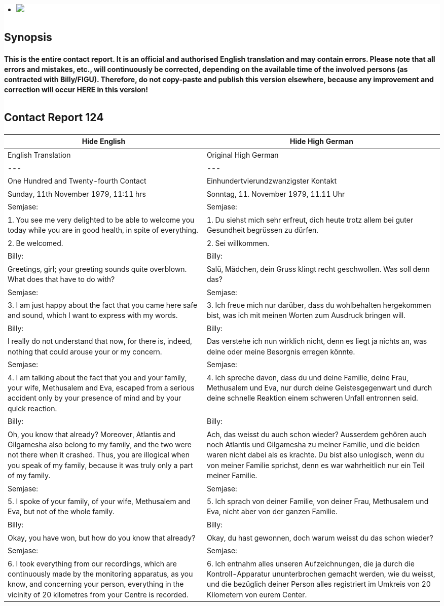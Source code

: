 
  * [![](https://www.futureofmankind.co.uk/w/images/thumb/b/ba/Kontakberichte_Block_3_Front_Cover.jpg/160px-Kontakberichte_Block_3_Front_Cover.jpg)](https://www.futureofmankind.co.uk/Billy_Meier/<https:/www.futureofmankind.co.uk/w/images/b/ba/Kontakberichte_Block_3_Front_Cover.jpg>)


## Synopsis
**This is the entire contact report. It is an official and authorised English translation and may contain errors. Please note that all errors and mistakes, etc., will continuously be corrected, depending on the available time of the involved persons (as contracted with Billy/FIGU). Therefore, do not copy-paste and publish this version elsewhere, because any improvement and correction will occur HERE in this version!**
## Contact Report 124
Hide English | Hide High German  
---|---  
English Translation | Original High German  
---|---  
One Hundred and Twenty-fourth Contact  | Einhundertvierundzwanzigster Kontakt   
Sunday, 11th November 1979, 11:11 hrs  | Sonntag, 11. November 1979, 11.11 Uhr   
Semjase:  | Semjase:   
1. You see me very delighted to be able to welcome you today while you are in good health, in spite of everything.  | 1. Du siehst mich sehr erfreut, dich heute trotz allem bei guter Gesundheit begrüssen zu dürfen.   
2. Be welcomed.  | 2. Sei willkommen.   
Billy:  | Billy:   
Greetings, girl; your greeting sounds quite overblown. What does that have to do with?  | Salü, Mädchen, dein Gruss klingt recht geschwollen. Was soll denn das?   
Semjase:  | Semjase:   
3. I am just happy about the fact that you came here safe and sound, which I want to express with my words.  | 3. Ich freue mich nur darüber, dass du wohlbehalten hergekommen bist, was ich mit meinen Worten zum Ausdruck bringen will.   
Billy:  | Billy:   
I really do not understand that now, for there is, indeed, nothing that could arouse your or my concern.  | Das verstehe ich nun wirklich nicht, denn es liegt ja nichts an, was deine oder meine Besorgnis erregen könnte.   
Semjase:  | Semjase:   
4. I am talking about the fact that you and your family, your wife, Methusalem and Eva, escaped from a serious accident only by your presence of mind and by your quick reaction.  | 4. Ich spreche davon, dass du und deine Familie, deine Frau, Methusalem und Eva, nur durch deine Geistesgegenwart und durch deine schnelle Reaktion einem schweren Unfall entronnen seid.   
Billy:  | Billy:   
Oh, you know that already? Moreover, Atlantis and Gilgamesha also belong to my family, and the two were not there when it crashed. Thus, you are illogical when you speak of my family, because it was truly only a part of my family.  | Ach, das weisst du auch schon wieder? Ausserdem gehören auch noch Atlantis und Gilgamesha zu meiner Familie, und die beiden waren nicht dabei als es krachte. Du bist also unlogisch, wenn du von meiner Familie sprichst, denn es war wahrheitlich nur ein Teil meiner Familie.   
Semjase:  | Semjase:   
5. I spoke of your family, of your wife, Methusalem and Eva, but not of the whole family.  | 5. Ich sprach von deiner Familie, von deiner Frau, Methusalem und Eva, nicht aber von der ganzen Familie.   
Billy:  | Billy:   
Okay, you have won, but how do you know that already?  | Okay, du hast gewonnen, doch warum weisst du das schon wieder?   
Semjase:  | Semjase:   
6. I took everything from our recordings, which are continuously made by the monitoring apparatus, as you know, and concerning your person, everything in the vicinity of 20 kilometres from your Centre is recorded.  | 6. Ich entnahm alles unseren Aufzeichnungen, die ja durch die Kontroll-Apparatur ununterbrochen gemacht werden, wie du weisst, und die bezüglich deiner Person alles registriert im Umkreis von 20 Kilometern von eurem Center.   